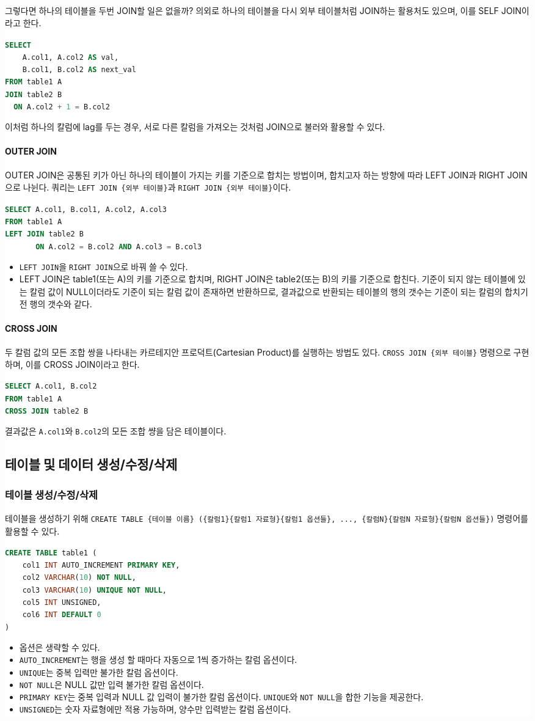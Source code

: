 
그렇다면 하나의 테이블을 두번 JOIN할 일은 없을까? 의외로 하나의 테이블을 다시 외부 테이블처럼 JOIN하는 활용처도 있으며, 이를 SELF JOIN이라고 한다.

```sql
SELECT
    A.col1, A.col2 AS val,
    B.col1, B.col2 AS next_val
FROM table1 A 
JOIN table2 B
  ON A.col2 + 1 = B.col2
```
이처럼 하나의 칼럼에 lag를 두는 경우, 서로 다른 칼럼을 가져오는 것처럼 JOIN으로 불러와 활용할 수 있다. 

#### OUTER JOIN

OUTER JOIN은 공통된 키가 아닌 하나의 테이블이 가지는 키를 기준으로 합치는 방법이며, 합치고자 하는 방향에 따라 LEFT JOIN과 RIGHT JOIN으로 나뉜다. 쿼리는 `LEFT JOIN {외부 테이블}`과 `RIGHT JOIN {외부 테이블}`이다.

```sql
SELECT A.col1, B.col1, A.col2, A.col3
FROM table1 A
LEFT JOIN table2 B
       ON A.col2 = B.col2 AND A.col3 = B.col3
```

- `LEFT JOIN`을 `RIGHT JOIN`으로 바꿔 쓸 수 있다. 
- LEFT JOIN은 table1(또는 A)의 키를 기준으로 합치며, RIGHT JOIN은 table2(또는 B)의 키를 기준으로 합친다. 기준이 되지 않는 테이블에 있는 칼럼 값이 NULL이더라도 기준이 되는 칼럼 값이 존재하면 반환하므로, 결과값으로 반환되는 테이블의 행의 갯수는 기준이 되는 칼럼의 합치기 전 행의 갯수와 같다.

#### CROSS JOIN
두 칼럼 값의 모든 조합 쌍을 나타내는 카르테지안 프로덕트(Cartesian Product)를 실행하는 방법도 있다. `CROSS JOIN {외부 테이블}` 명령으로 구현하며, 이를 CROSS JOIN이라고 한다.

```sql
SELECT A.col1, B.col2
FROM table1 A
CROSS JOIN table2 B
```
결과값은 `A.col1`와 `B.col2`의 모든 조합 썅을 담은 테이블이다.



## 테이블 및 데이터 생성/수정/삭제

### 테이블 생성/수정/삭제

테이블을 생성하기 위해 `CREATE TABLE {테이블 이름} ({칼럼1}{칼럼1 자료형}{칼럼1 옵션들}, ..., {칼럼N}{칼럼N 자료형}{칼럼N 옵션들})` 명령어를 활용할 수 있다.

```sql
CREATE TABLE table1 (
    col1 INT AUTO_INCREMENT PRIMARY KEY,
    col2 VARCHAR(10) NOT NULL,
    col3 VARCHAR(10) UNIQUE NOT NULL,
    col5 INT UNSIGNED,
    col6 INT DEFAULT 0
)
```
- 옵션은 생략할 수 있다.
- `AUTO_INCREMENT`는 행을 생성 할 때마다 자동으로 1씩 증가하는 칼럼 옵션이다.
- `UNIQUE`는 중복 입력만 불가한 칼럼 옵션이다.
- `NOT NULL`은 NULL 값만 입력 불가한 칼럼 옵션이다.
- `PRIMARY KEY`는 중복 입력과 NULL 값 입력이 불가한 칼럼 옵션이다. `UNIQUE`와 `NOT NULL`을 합한 기능을 제공한다.
- `UNSIGNED`는 숫자 자료형에만 적용 가능하며, 양수만 입력받는 칼럼 옵션이다.
